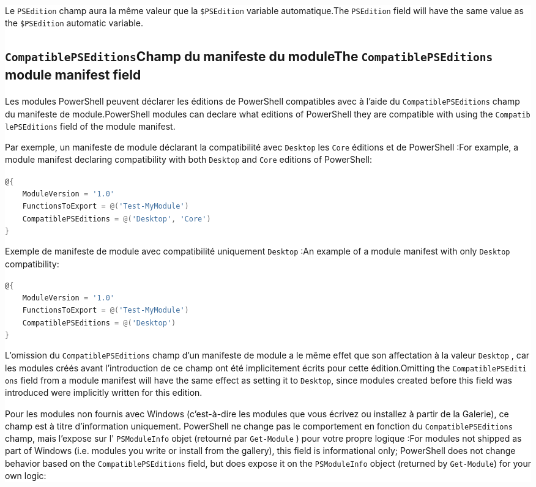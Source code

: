 <span data-ttu-id="b4704-121">Le `PSEdition` champ aura la même valeur que la `$PSEdition` variable automatique.</span><span class="sxs-lookup"><span data-stu-id="b4704-121">The `PSEdition` field will have the same value as the `$PSEdition` automatic variable.</span></span>

## <a name="the-compatiblepseditions-module-manifest-field"></a><span data-ttu-id="b4704-122">`CompatiblePSEditions`Champ du manifeste du module</span><span class="sxs-lookup"><span data-stu-id="b4704-122">The `CompatiblePSEditions` module manifest field</span></span>

<span data-ttu-id="b4704-123">Les modules PowerShell peuvent déclarer les éditions de PowerShell compatibles avec à l’aide du `CompatiblePSEditions` champ du manifeste de module.</span><span class="sxs-lookup"><span data-stu-id="b4704-123">PowerShell modules can declare what editions of PowerShell they are compatible with using the `CompatiblePSEditions` field of the module manifest.</span></span>

<span data-ttu-id="b4704-124">Par exemple, un manifeste de module déclarant la compatibilité avec `Desktop` les `Core` éditions et de PowerShell :</span><span class="sxs-lookup"><span data-stu-id="b4704-124">For example, a module manifest declaring compatibility with both `Desktop` and `Core` editions of PowerShell:</span></span>

```powershell
@{
    ModuleVersion = '1.0'
    FunctionsToExport = @('Test-MyModule')
    CompatiblePSEditions = @('Desktop', 'Core')
}
```

<span data-ttu-id="b4704-125">Exemple de manifeste de module avec compatibilité uniquement `Desktop` :</span><span class="sxs-lookup"><span data-stu-id="b4704-125">An example of a module manifest with only `Desktop` compatibility:</span></span>

```powershell
@{
    ModuleVersion = '1.0'
    FunctionsToExport = @('Test-MyModule')
    CompatiblePSEditions = @('Desktop')
}
```

<span data-ttu-id="b4704-126">L’omission du `CompatiblePSEditions` champ d’un manifeste de module a le même effet que son affectation à la valeur `Desktop` , car les modules créés avant l’introduction de ce champ ont été implicitement écrits pour cette édition.</span><span class="sxs-lookup"><span data-stu-id="b4704-126">Omitting the `CompatiblePSEditions` field from a module manifest will have the same effect as setting it to `Desktop`, since modules created before this field was introduced were implicitly written for this edition.</span></span>

<span data-ttu-id="b4704-127">Pour les modules non fournis avec Windows (c’est-à-dire les modules que vous écrivez ou installez à partir de la Galerie), ce champ est à titre d’information uniquement. PowerShell ne change pas le comportement en fonction du `CompatiblePSEditions` champ, mais l’expose sur l' `PSModuleInfo` objet (retourné par `Get-Module` ) pour votre propre logique :</span><span class="sxs-lookup"><span data-stu-id="b4704-127">For modules not shipped as part of Windows (i.e. modules you write or install from the gallery), this field is informational only; PowerShell does not change behavior based on the `CompatiblePSEditions` field, but does expose it on the `PSModuleInfo` object (returned by `Get-Module`) for your own logic:</span></span>
